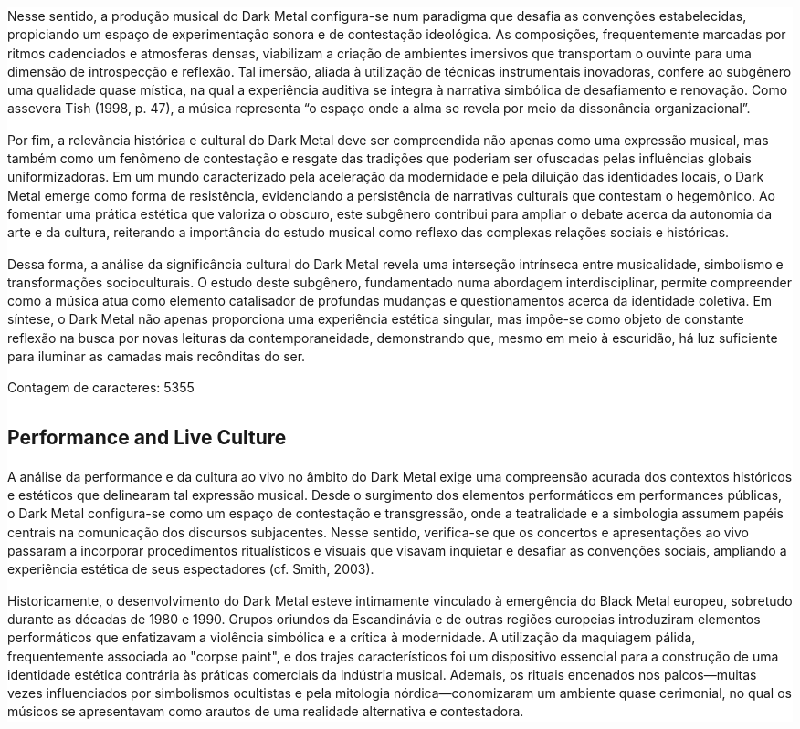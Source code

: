 Nesse sentido, a produção musical do Dark Metal configura-se num paradigma que desafia as convenções
estabelecidas, propiciando um espaço de experimentação sonora e de contestação ideológica. As
composições, frequentemente marcadas por ritmos cadenciados e atmosferas densas, viabilizam a
criação de ambientes imersivos que transportam o ouvinte para uma dimensão de introspecção e
reflexão. Tal imersão, aliada à utilização de técnicas instrumentais inovadoras, confere ao
subgênero uma qualidade quase mística, na qual a experiência auditiva se integra à narrativa
simbólica de desafiamento e renovação. Como assevera Tish (1998, p. 47), a música representa “o
espaço onde a alma se revela por meio da dissonância organizacional”.

Por fim, a relevância histórica e cultural do Dark Metal deve ser compreendida não apenas como uma
expressão musical, mas também como um fenômeno de contestação e resgate das tradições que poderiam
ser ofuscadas pelas influências globais uniformizadoras. Em um mundo caracterizado pela aceleração
da modernidade e pela diluição das identidades locais, o Dark Metal emerge como forma de
resistência, evidenciando a persistência de narrativas culturais que contestam o hegemônico. Ao
fomentar uma prática estética que valoriza o obscuro, este subgênero contribui para ampliar o debate
acerca da autonomia da arte e da cultura, reiterando a importância do estudo musical como reflexo
das complexas relações sociais e históricas.

Dessa forma, a análise da significância cultural do Dark Metal revela uma interseção intrínseca
entre musicalidade, simbolismo e transformações socioculturais. O estudo deste subgênero,
fundamentado numa abordagem interdisciplinar, permite compreender como a música atua como elemento
catalisador de profundas mudanças e questionamentos acerca da identidade coletiva. Em síntese, o
Dark Metal não apenas proporciona uma experiência estética singular, mas impõe-se como objeto de
constante reflexão na busca por novas leituras da contemporaneidade, demonstrando que, mesmo em meio
à escuridão, há luz suficiente para iluminar as camadas mais recônditas do ser.

Contagem de caracteres: 5355

## Performance and Live Culture

A análise da performance e da cultura ao vivo no âmbito do Dark Metal exige uma compreensão acurada
dos contextos históricos e estéticos que delinearam tal expressão musical. Desde o surgimento dos
elementos performáticos em performances públicas, o Dark Metal configura-se como um espaço de
contestação e transgressão, onde a teatralidade e a simbologia assumem papéis centrais na
comunicação dos discursos subjacentes. Nesse sentido, verifica-se que os concertos e apresentações
ao vivo passaram a incorporar procedimentos ritualísticos e visuais que visavam inquietar e desafiar
as convenções sociais, ampliando a experiência estética de seus espectadores (cf. Smith, 2003).

Historicamente, o desenvolvimento do Dark Metal esteve intimamente vinculado à emergência do Black
Metal europeu, sobretudo durante as décadas de 1980 e 1990. Grupos oriundos da Escandinávia e de
outras regiões europeias introduziram elementos performáticos que enfatizavam a violência simbólica
e a crítica à modernidade. A utilização da maquiagem pálida, frequentemente associada ao "corpse
paint", e dos trajes característicos foi um dispositivo essencial para a construção de uma
identidade estética contrária às práticas comerciais da indústria musical. Ademais, os rituais
encenados nos palcos—muitas vezes influenciados por simbolismos ocultistas e pela mitologia
nórdica—conomizaram um ambiente quase cerimonial, no qual os músicos se apresentavam como arautos de
uma realidade alternativa e contestadora.
